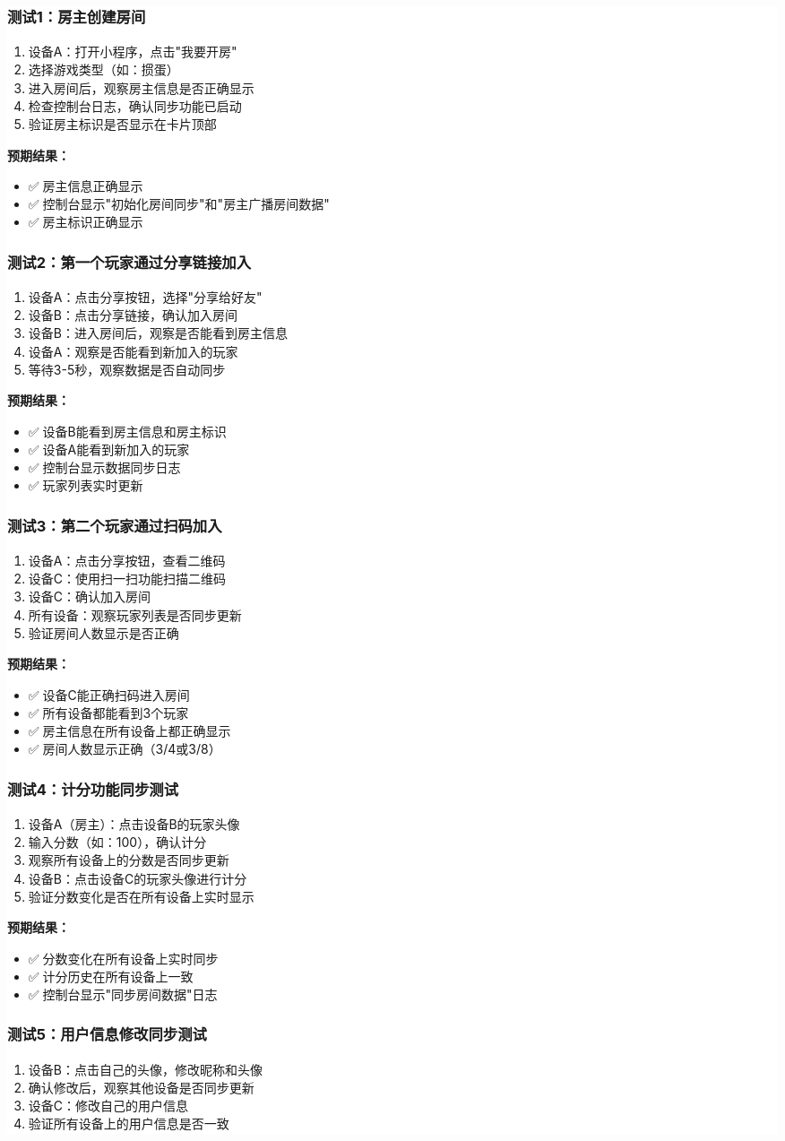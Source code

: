 ### 测试1：房主创建房间
1. 设备A：打开小程序，点击"我要开房"
2. 选择游戏类型（如：掼蛋）
3. 进入房间后，观察房主信息是否正确显示
4. 检查控制台日志，确认同步功能已启动
5. 验证房主标识是否显示在卡片顶部

**预期结果：**
- ✅ 房主信息正确显示
- ✅ 控制台显示"初始化房间同步"和"房主广播房间数据"
- ✅ 房主标识正确显示

### 测试2：第一个玩家通过分享链接加入
1. 设备A：点击分享按钮，选择"分享给好友"
2. 设备B：点击分享链接，确认加入房间
3. 设备B：进入房间后，观察是否能看到房主信息
4. 设备A：观察是否能看到新加入的玩家
5. 等待3-5秒，观察数据是否自动同步

**预期结果：**
- ✅ 设备B能看到房主信息和房主标识
- ✅ 设备A能看到新加入的玩家
- ✅ 控制台显示数据同步日志
- ✅ 玩家列表实时更新

### 测试3：第二个玩家通过扫码加入
1. 设备A：点击分享按钮，查看二维码
2. 设备C：使用扫一扫功能扫描二维码
3. 设备C：确认加入房间
4. 所有设备：观察玩家列表是否同步更新
5. 验证房间人数显示是否正确

**预期结果：**
- ✅ 设备C能正确扫码进入房间
- ✅ 所有设备都能看到3个玩家
- ✅ 房主信息在所有设备上都正确显示
- ✅ 房间人数显示正确（3/4或3/8）

### 测试4：计分功能同步测试
1. 设备A（房主）：点击设备B的玩家头像
2. 输入分数（如：100），确认计分
3. 观察所有设备上的分数是否同步更新
4. 设备B：点击设备C的玩家头像进行计分
5. 验证分数变化是否在所有设备上实时显示

**预期结果：**
- ✅ 分数变化在所有设备上实时同步
- ✅ 计分历史在所有设备上一致
- ✅ 控制台显示"同步房间数据"日志

### 测试5：用户信息修改同步测试
1. 设备B：点击自己的头像，修改昵称和头像
2. 确认修改后，观察其他设备是否同步更新
3. 设备C：修改自己的用户信息
4. 验证所有设备上的用户信息是否一致
